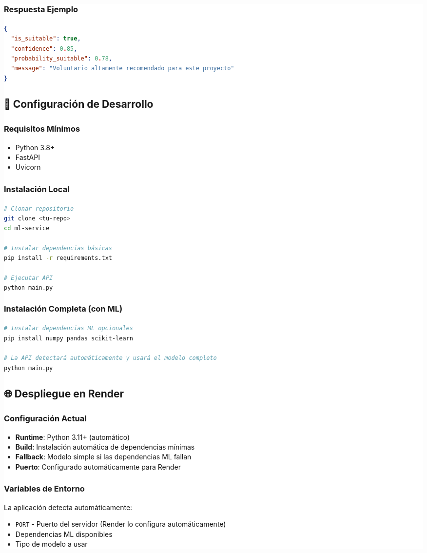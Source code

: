 ### Respuesta Ejemplo

```json
{
  "is_suitable": true,
  "confidence": 0.85,
  "probability_suitable": 0.78,
  "message": "Voluntario altamente recomendado para este proyecto"
}
```

## 🔧 Configuración de Desarrollo

### Requisitos Mínimos
- Python 3.8+
- FastAPI
- Uvicorn

### Instalación Local

```bash
# Clonar repositorio
git clone <tu-repo>
cd ml-service

# Instalar dependencias básicas
pip install -r requirements.txt

# Ejecutar API
python main.py
```

### Instalación Completa (con ML)

```bash
# Instalar dependencias ML opcionales
pip install numpy pandas scikit-learn

# La API detectará automáticamente y usará el modelo completo
python main.py
```

## 🌐 Despliegue en Render

### Configuración Actual
- **Runtime**: Python 3.11+ (automático)
- **Build**: Instalación automática de dependencias mínimas
- **Fallback**: Modelo simple si las dependencias ML fallan
- **Puerto**: Configurado automáticamente para Render

### Variables de Entorno
La aplicación detecta automáticamente:
- `PORT` - Puerto del servidor (Render lo configura automáticamente)
- Dependencias ML disponibles
- Tipo de modelo a usar
